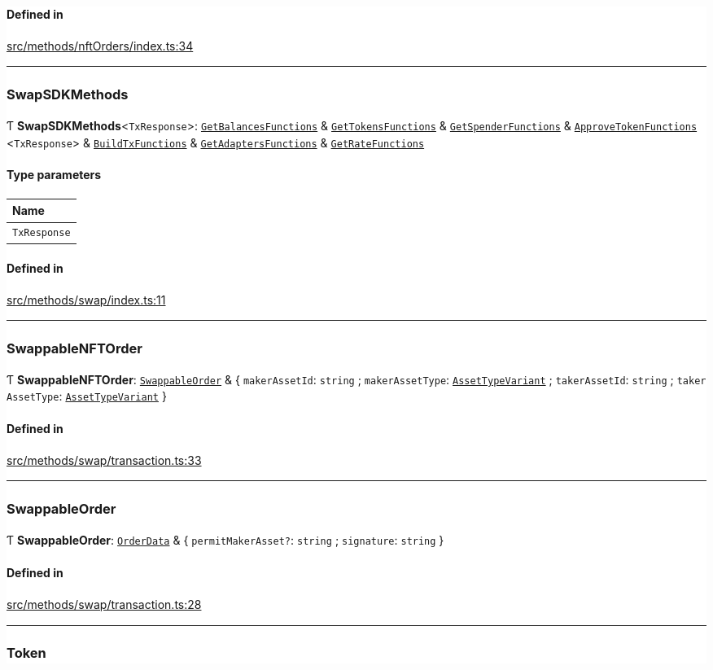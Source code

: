 #### Defined in

[src/methods/nftOrders/index.ts:34](https://github.com/paraswap/paraswap-sdk/blob/master/src/methods/nftOrders/index.ts#L34)

___

### SwapSDKMethods

Ƭ **SwapSDKMethods**<`TxResponse`\>: [`GetBalancesFunctions`](modules.md#getbalancesfunctions) & [`GetTokensFunctions`](modules.md#gettokensfunctions) & [`GetSpenderFunctions`](modules.md#getspenderfunctions) & [`ApproveTokenFunctions`](modules.md#approvetokenfunctions)<`TxResponse`\> & [`BuildTxFunctions`](modules.md#buildtxfunctions) & [`GetAdaptersFunctions`](modules.md#getadaptersfunctions) & [`GetRateFunctions`](modules.md#getratefunctions)

#### Type parameters

| Name |
| :------ |
| `TxResponse` |

#### Defined in

[src/methods/swap/index.ts:11](https://github.com/paraswap/paraswap-sdk/blob/master/src/methods/swap/index.ts#L11)

___

### SwappableNFTOrder

Ƭ **SwappableNFTOrder**: [`SwappableOrder`](modules.md#swappableorder) & { `makerAssetId`: `string` ; `makerAssetType`: [`AssetTypeVariant`](modules.md#assettypevariant) ; `takerAssetId`: `string` ; `takerAssetType`: [`AssetTypeVariant`](modules.md#assettypevariant)  }

#### Defined in

[src/methods/swap/transaction.ts:33](https://github.com/paraswap/paraswap-sdk/blob/master/src/methods/swap/transaction.ts#L33)

___

### SwappableOrder

Ƭ **SwappableOrder**: [`OrderData`](modules.md#orderdata) & { `permitMakerAsset?`: `string` ; `signature`: `string`  }

#### Defined in

[src/methods/swap/transaction.ts:28](https://github.com/paraswap/paraswap-sdk/blob/master/src/methods/swap/transaction.ts#L28)

___

### Token
